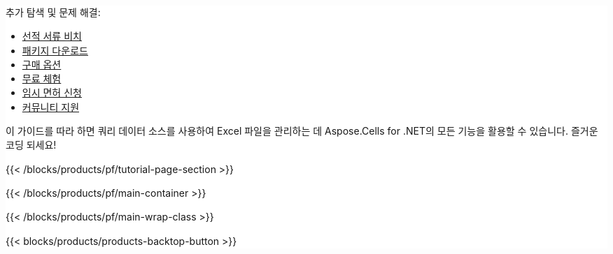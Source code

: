 추가 탐색 및 문제 해결:
- [선적 서류 비치](https://reference.aspose.com/cells/net/)
- [패키지 다운로드](https://releases.aspose.com/cells/net/)
- [구매 옵션](https://purchase.aspose.com/buy)
- [무료 체험](https://releases.aspose.com/cells/net/)
- [임시 면허 신청](https://purchase.aspose.com/temporary-license/)
- [커뮤니티 지원](https://forum.aspose.com/c/cells/9)

이 가이드를 따라 하면 쿼리 데이터 소스를 사용하여 Excel 파일을 관리하는 데 Aspose.Cells for .NET의 모든 기능을 활용할 수 있습니다. 즐거운 코딩 되세요!

{{< /blocks/products/pf/tutorial-page-section >}}

{{< /blocks/products/pf/main-container >}}

{{< /blocks/products/pf/main-wrap-class >}}

{{< blocks/products/products-backtop-button >}}